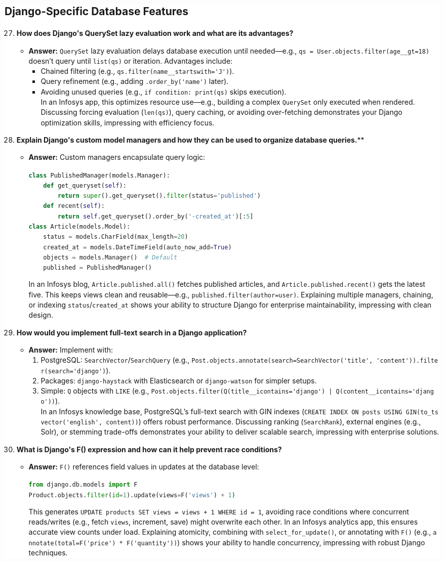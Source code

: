 
## Django-Specific Database Features

27. **How does Django's QuerySet lazy evaluation work and what are its advantages?**  
    - **Answer:** `QuerySet` lazy evaluation delays database execution until needed—e.g., `qs = User.objects.filter(age__gt=18)` doesn’t query until `list(qs)` or iteration. Advantages include:  
      - Chained filtering (e.g., `qs.filter(name__startswith='J')`).  
      - Query refinement (e.g., adding `.order_by('name')` later).  
      - Avoiding unused queries (e.g., `if condition: print(qs)` skips execution).  
      In an Infosys app, this optimizes resource use—e.g., building a complex `QuerySet` only executed when rendered. Discussing forcing evaluation (`len(qs)`), query caching, or avoiding over-fetching demonstrates your Django optimization skills, impressing with efficiency focus.

28. **Explain Django's custom model managers and how they can be used to organize database queries.****  
    - **Answer:** Custom managers encapsulate query logic:  
      ```python
      class PublishedManager(models.Manager):
          def get_queryset(self):
              return super().get_queryset().filter(status='published')
          def recent(self):
              return self.get_queryset().order_by('-created_at')[:5]
      class Article(models.Model):
          status = models.CharField(max_length=20)
          created_at = models.DateTimeField(auto_now_add=True)
          objects = models.Manager()  # Default
          published = PublishedManager()
      ```  
      In an Infosys blog, `Article.published.all()` fetches published articles, and `Article.published.recent()` gets the latest five. This keeps views clean and reusable—e.g., `published.filter(author=user)`. Explaining multiple managers, chaining, or indexing `status`/`created_at` shows your ability to structure Django for enterprise maintainability, impressing with clean design.

29. **How would you implement full-text search in a Django application?**  
    - **Answer:** Implement with:  
      1. PostgreSQL: `SearchVector`/`SearchQuery` (e.g., `Post.objects.annotate(search=SearchVector('title', 'content')).filter(search='django')`).  
      2. Packages: `django-haystack` with Elasticsearch or `django-watson` for simpler setups.  
      3. Simple: `Q` objects with `LIKE` (e.g., `Post.objects.filter(Q(title__icontains='django') | Q(content__icontains='django'))`).  
      In an Infosys knowledge base, PostgreSQL’s full-text search with GIN indexes (`CREATE INDEX ON posts USING GIN(to_tsvector('english', content))`) offers robust performance. Discussing ranking (`SearchRank`), external engines (e.g., Solr), or stemming trade-offs demonstrates your ability to deliver scalable search, impressing with enterprise solutions.

30. **What is Django's F() expression and how can it help prevent race conditions?**  
    - **Answer:** `F()` references field values in updates at the database level:  
      ```python
      from django.db.models import F
      Product.objects.filter(id=1).update(views=F('views') + 1)
      ```  
      This generates `UPDATE products SET views = views + 1 WHERE id = 1`, avoiding race conditions where concurrent reads/writes (e.g., fetch `views`, increment, save) might overwrite each other. In an Infosys analytics app, this ensures accurate view counts under load. Explaining atomicity, combining with `select_for_update()`, or annotating with `F()` (e.g., `annotate(total=F('price') * F('quantity'))`) shows your ability to handle concurrency, impressing with robust Django techniques.
